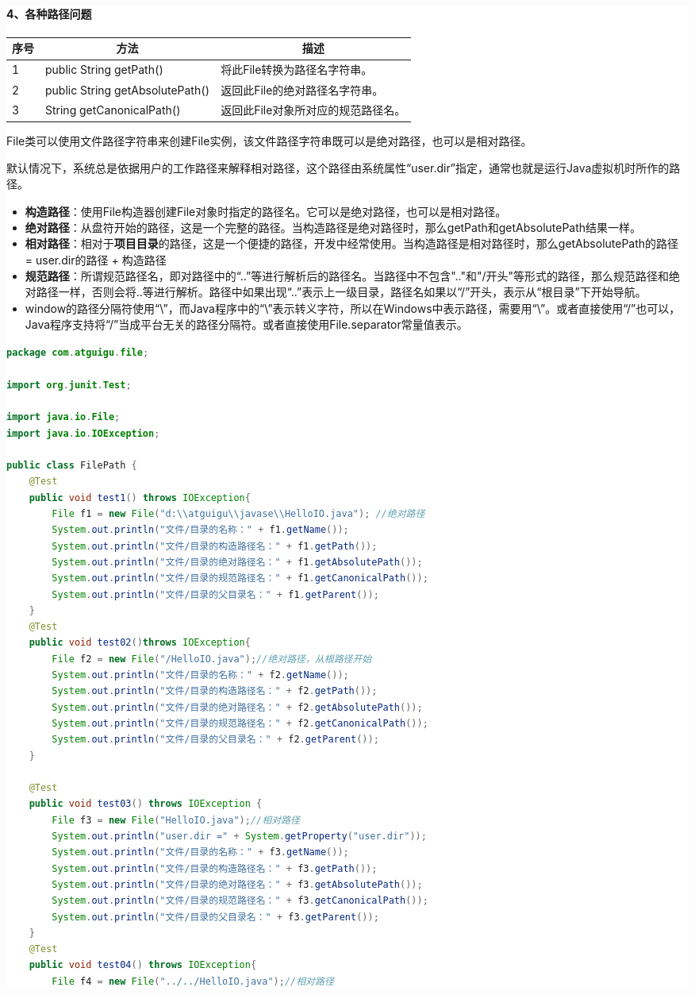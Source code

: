



#### 4、各种路径问题

| 序号 | 方法                            | 描述                               |
| ---- | ------------------------------- | ---------------------------------- |
| 1    | public String getPath()         | 将此File转换为路径名字符串。       |
| 2    | public String getAbsolutePath() | 返回此File的绝对路径名字符串。     |
| 3    | String getCanonicalPath()       | 返回此File对象所对应的规范路径名。 |

File类可以使用文件路径字符串来创建File实例，该文件路径字符串既可以是绝对路径，也可以是相对路径。

默认情况下，系统总是依据用户的工作路径来解释相对路径，这个路径由系统属性“user.dir”指定，通常也就是运行Java虚拟机时所作的路径。

* **构造路径**：使用File构造器创建File对象时指定的路径名。它可以是绝对路径，也可以是相对路径。
* **绝对路径**：从盘符开始的路径，这是一个完整的路径。当构造路径是绝对路径时，那么getPath和getAbsolutePath结果一样。
* **相对路径**：相对于**项目目录**的路径，这是一个便捷的路径，开发中经常使用。当构造路径是相对路径时，那么getAbsolutePath的路径 = user.dir的路径 + 构造路径
* **规范路径**：所谓规范路径名，即对路径中的“..”等进行解析后的路径名。当路径中不包含".."和"/开头"等形式的路径，那么规范路径和绝对路径一样，否则会将..等进行解析。路径中如果出现“..”表示上一级目录，路径名如果以“/”开头，表示从“根目录”下开始导航。
* window的路径分隔符使用“\”，而Java程序中的“\”表示转义字符，所以在Windows中表示路径，需要用“\\”。或者直接使用“/”也可以，Java程序支持将“/”当成平台无关的路径分隔符。或者直接使用File.separator常量值表示。

```java
package com.atguigu.file;

import org.junit.Test;

import java.io.File;
import java.io.IOException;

public class FilePath {
    @Test
    public void test1() throws IOException{
        File f1 = new File("d:\\atguigu\\javase\\HelloIO.java"); //绝对路径
        System.out.println("文件/目录的名称：" + f1.getName());
        System.out.println("文件/目录的构造路径名：" + f1.getPath());
        System.out.println("文件/目录的绝对路径名：" + f1.getAbsolutePath());
        System.out.println("文件/目录的规范路径名：" + f1.getCanonicalPath());
        System.out.println("文件/目录的父目录名：" + f1.getParent());
    }
    @Test
    public void test02()throws IOException{
        File f2 = new File("/HelloIO.java");//绝对路径，从根路径开始
        System.out.println("文件/目录的名称：" + f2.getName());
        System.out.println("文件/目录的构造路径名：" + f2.getPath());
        System.out.println("文件/目录的绝对路径名：" + f2.getAbsolutePath());
        System.out.println("文件/目录的规范路径名：" + f2.getCanonicalPath());
        System.out.println("文件/目录的父目录名：" + f2.getParent());
    }

    @Test
    public void test03() throws IOException {
        File f3 = new File("HelloIO.java");//相对路径
        System.out.println("user.dir =" + System.getProperty("user.dir"));
        System.out.println("文件/目录的名称：" + f3.getName());
        System.out.println("文件/目录的构造路径名：" + f3.getPath());
        System.out.println("文件/目录的绝对路径名：" + f3.getAbsolutePath());
        System.out.println("文件/目录的规范路径名：" + f3.getCanonicalPath());
        System.out.println("文件/目录的父目录名：" + f3.getParent());
    }
    @Test
    public void test04() throws IOException{
        File f4 = new File("../../HelloIO.java");//相对路径
```